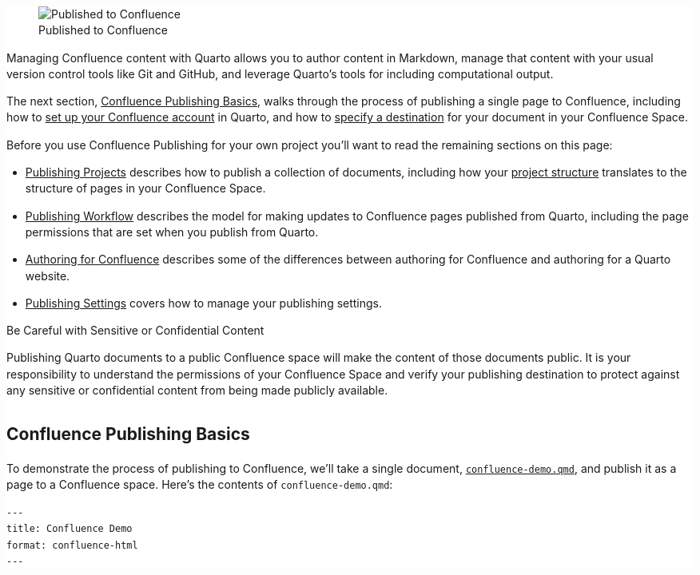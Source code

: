 <figure>
<img src="images/confluence-site.png" class="img-fluid figure-img"
alt="Published to Confluence" />
<figcaption aria-hidden="true">Published to Confluence</figcaption>
</figure>

Managing Confluence content with Quarto allows you to author content in
Markdown, manage that content with your usual version control tools like
Git and GitHub, and leverage Quarto’s tools for including computational
output.

The next section, [Confluence Publishing Basics](#publishing-basics),
walks through the process of publishing a single page to Confluence,
including how to [set up your Confluence account](#setting-up-account)
in Quarto, and how to [specify a destination](#selecting-destination)
for your document in your Confluence Space.

Before you use Confluence Publishing for your own project you’ll want to
read the remaining sections on this page:

-   [Publishing Projects](#collection-of-documents) describes how to
    publish a collection of documents, including how your [project
    structure](#project-structure) translates to the structure of pages
    in your Confluence Space.

-   [Publishing Workflow](#publishing-workflow) describes the model for
    making updates to Confluence pages published from Quarto, including
    the page permissions that are set when you publish from Quarto.

-   [Authoring for Confluence](#authoring) describes some of the
    differences between authoring for Confluence and authoring for a
    Quarto website.

-   [Publishing Settings](#publishing-settings) covers how to manage
    your publishing settings.

Be Careful with Sensitive or Confidential Content

Publishing Quarto documents to a public Confluence space will make the
content of those documents public. It is your responsibility to
understand the permissions of your Confluence Space and verify your
publishing destination to protect against any sensitive or confidential
content from being made publicly available.

## Confluence Publishing Basics

To demonstrate the process of publishing to Confluence, we’ll take a
single document,
[`confluence-demo.qmd`](_confluence_examples/confluence-demo.qmd), and
publish it as a page to a Confluence space. Here’s the contents of
`confluence-demo.qmd`:

    ---
    title: Confluence Demo
    format: confluence-html
    ---
